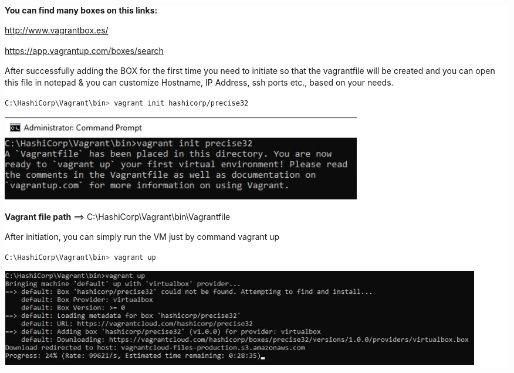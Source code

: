 **You can find many boxes on this links:**

 <http://www.vagrantbox.es/>  
 
 <https://app.vagrantup.com/boxes/search>

After successfully adding the BOX for the first time you need to initiate so that the vagrantfile will be created and
you can open this file in notepad & you can customize Hostname, IP Address, ssh ports etc., based on your needs.

```bash
C:\HashiCorp\Vagrant\bin> vagrant init hashicorp/precise32
```
<img src="img/init.JPG" width="600px"/>

**Vagrant file path** ==> C:\HashiCorp\Vagrant\bin\Vagrantfile


After initiation, you can simply run the VM just by command vagrant up 

```bash
C:\HashiCorp\Vagrant\bin> vagrant up
```
<img src="img/vagrant-up.JPG" width="800px"/>
